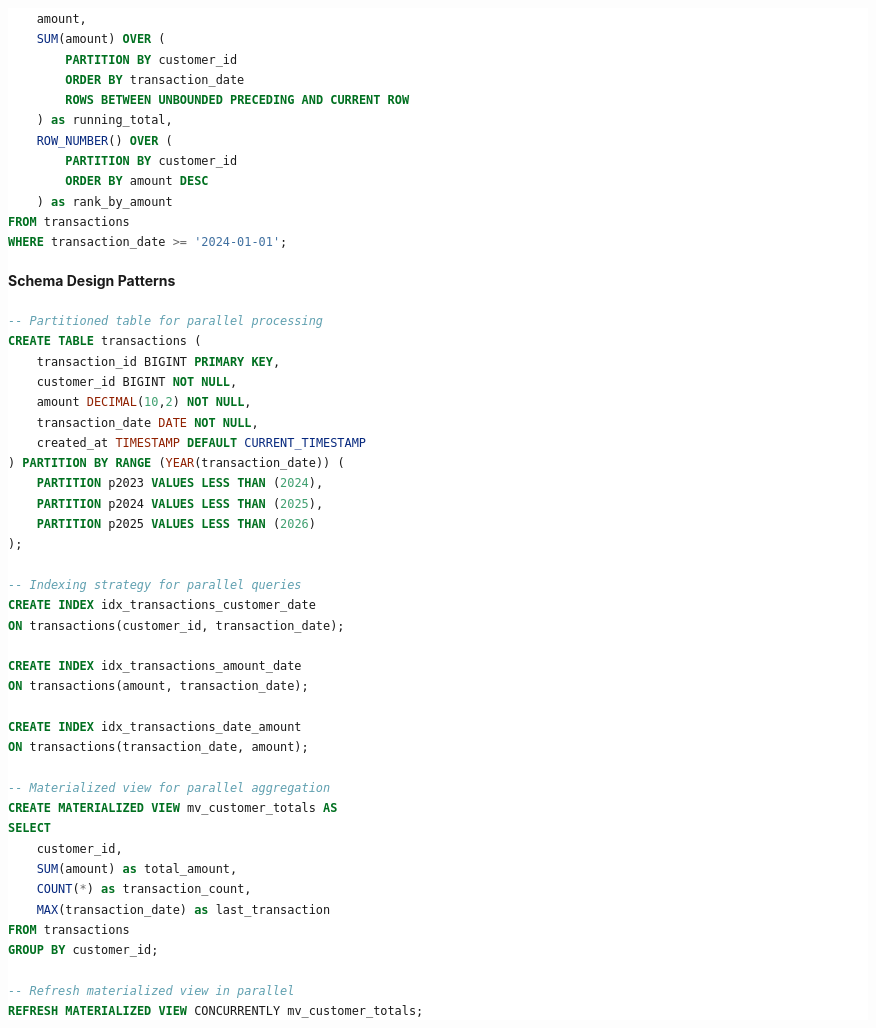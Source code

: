 ```sql
    amount,
    SUM(amount) OVER (
        PARTITION BY customer_id 
        ORDER BY transaction_date 
        ROWS BETWEEN UNBOUNDED PRECEDING AND CURRENT ROW
    ) as running_total,
    ROW_NUMBER() OVER (
        PARTITION BY customer_id 
        ORDER BY amount DESC
    ) as rank_by_amount
FROM transactions
WHERE transaction_date >= '2024-01-01';
```

#### **Schema Design Patterns**
```sql
-- Partitioned table for parallel processing
CREATE TABLE transactions (
    transaction_id BIGINT PRIMARY KEY,
    customer_id BIGINT NOT NULL,
    amount DECIMAL(10,2) NOT NULL,
    transaction_date DATE NOT NULL,
    created_at TIMESTAMP DEFAULT CURRENT_TIMESTAMP
) PARTITION BY RANGE (YEAR(transaction_date)) (
    PARTITION p2023 VALUES LESS THAN (2024),
    PARTITION p2024 VALUES LESS THAN (2025),
    PARTITION p2025 VALUES LESS THAN (2026)
);

-- Indexing strategy for parallel queries
CREATE INDEX idx_transactions_customer_date 
ON transactions(customer_id, transaction_date);

CREATE INDEX idx_transactions_amount_date 
ON transactions(amount, transaction_date);

CREATE INDEX idx_transactions_date_amount 
ON transactions(transaction_date, amount);

-- Materialized view for parallel aggregation
CREATE MATERIALIZED VIEW mv_customer_totals AS
SELECT 
    customer_id,
    SUM(amount) as total_amount,
    COUNT(*) as transaction_count,
    MAX(transaction_date) as last_transaction
FROM transactions
GROUP BY customer_id;

-- Refresh materialized view in parallel
REFRESH MATERIALIZED VIEW CONCURRENTLY mv_customer_totals;
```
